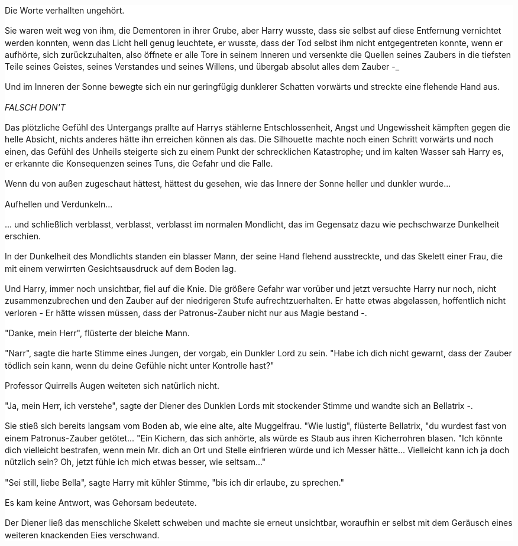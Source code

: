 Die Worte verhallten ungehört.

Sie waren weit weg von ihm, die Dementoren in ihrer Grube, aber Harry wusste, dass sie selbst auf diese Entfernung vernichtet werden konnten, wenn das Licht hell genug leuchtete, er wusste, dass der Tod selbst ihm nicht entgegentreten konnte, wenn er aufhörte, sich zurückzuhalten, also öffnete er alle Tore in seinem Inneren und versenkte die Quellen seines Zaubers in die tiefsten Teile seines Geistes, seines Verstandes und seines Willens, und übergab absolut alles dem Zauber -_

Und im Inneren der Sonne bewegte sich ein nur geringfügig dunklerer Schatten vorwärts und streckte eine flehende Hand aus.

_FALSCH
DON'T_

Das plötzliche Gefühl des Untergangs prallte auf Harrys stählerne Entschlossenheit, Angst und Ungewissheit kämpften gegen die helle Absicht, nichts anderes hätte ihn erreichen können als das. Die Silhouette machte noch einen Schritt vorwärts und noch einen, das Gefühl des Unheils steigerte sich zu einem Punkt der schrecklichen Katastrophe; und im kalten Wasser sah Harry es, er erkannte die Konsequenzen seines Tuns, die Gefahr und die Falle.

Wenn du von außen zugeschaut hättest, hättest du gesehen, wie das Innere der Sonne heller und dunkler wurde...

Aufhellen und Verdunkeln...

... und schließlich verblasst, verblasst, verblasst im normalen Mondlicht, das im Gegensatz dazu wie pechschwarze Dunkelheit erschien.

In der Dunkelheit des Mondlichts standen ein blasser Mann, der seine Hand flehend ausstreckte, und das Skelett einer Frau, die mit einem verwirrten Gesichtsausdruck auf dem Boden lag.

Und Harry, immer noch unsichtbar, fiel auf die Knie. Die größere Gefahr war vorüber und jetzt versuchte Harry nur noch, nicht zusammenzubrechen und den Zauber auf der niedrigeren Stufe aufrechtzuerhalten. Er hatte etwas abgelassen, hoffentlich nicht verloren _\-_ Er hätte wissen müssen, dass der Patronus-Zauber nicht nur aus Magie bestand -.

"Danke, mein Herr", flüsterte der bleiche Mann.

"Narr", sagte die harte Stimme eines Jungen, der vorgab, ein Dunkler Lord zu sein. "Habe ich dich nicht gewarnt, dass der Zauber tödlich sein kann, wenn du deine Gefühle nicht unter Kontrolle hast?"

Professor Quirrells Augen weiteten sich natürlich nicht.

"Ja, mein Herr, ich verstehe", sagte der Diener des Dunklen Lords mit stockender Stimme und wandte sich an Bellatrix -.

Sie stieß sich bereits langsam vom Boden ab, wie eine alte, alte Muggelfrau. "Wie lustig", flüsterte Bellatrix, "du wurdest fast von einem Patronus-Zauber getötet... "Ein Kichern, das sich anhörte, als würde es Staub aus ihren Kicherrohren blasen. "Ich könnte dich vielleicht bestrafen, wenn mein Mr. dich an Ort und Stelle einfrieren würde und ich Messer hätte... Vielleicht kann ich ja doch nützlich sein? Oh, jetzt fühle ich mich etwas besser, wie seltsam..."

"Sei still, liebe Bella", sagte Harry mit kühler Stimme, "bis ich dir erlaube, zu sprechen."

Es kam keine Antwort, was Gehorsam bedeutete.

Der Diener ließ das menschliche Skelett schweben und machte sie erneut unsichtbar, woraufhin er selbst mit dem Geräusch eines weiteren knackenden Eies verschwand.

